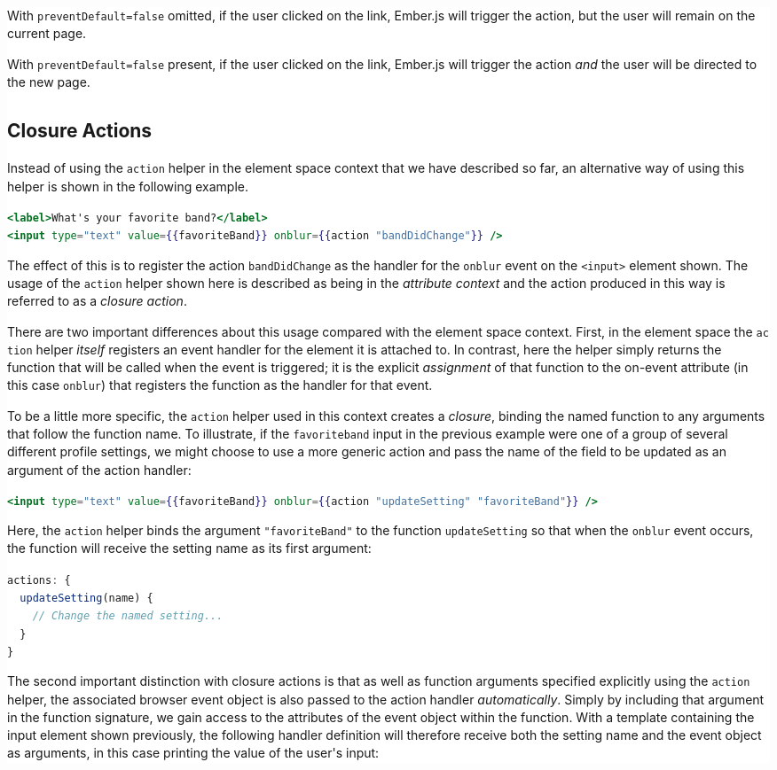 With `preventDefault=false` omitted, if the user clicked on the link, Ember.js
will trigger the action, but the user will remain on the current page.

With `preventDefault=false` present, if the user clicked on the link, Ember.js
will trigger the action *and* the user will be directed to the new page.

## Closure Actions

Instead of using the `action` helper in the element space context that we have described so far,
an alternative way of using this helper is shown in the following example.

```handlebars
<label>What's your favorite band?</label>
<input type="text" value={{favoriteBand}} onblur={{action "bandDidChange"}} />
```

The effect of this is to register the action `bandDidChange` as the handler for the `onblur` event on the `<input>` element shown.
The usage of the `action` helper shown here is described as being in the *attribute context* and the action produced in this way is referred to as a *closure action*.

There are two important differences about this usage compared with the element space context.
First, in the element space the `action` helper *itself* registers an event handler for the element it is attached to.
In contrast, here the helper simply returns the function that will be called when the event is triggered;
it is the explicit *assignment* of that function to the on-event attribute (in this case `onblur`) that registers the function as the handler for that event.

To be a little more specific, the `action` helper used in this context creates a *closure*,
binding the named function to any arguments that follow the function name.
To illustrate, if the `favoriteband` input in the previous example were one of a group of several different profile settings,
we might choose to use a more generic action and pass the name of the field to be updated as an argument of the action handler:

```handlebars
<input type="text" value={{favoriteBand}} onblur={{action "updateSetting" "favoriteBand"}} />
```

Here, the `action` helper binds the argument `"favoriteBand"` to the function `updateSetting` so that when the `onblur` event occurs,
the function will receive the setting name as its first argument:

```js
actions: {
  updateSetting(name) {
    // Change the named setting...
  }
}
```

The second important distinction with closure actions is that as well as function arguments specified explicitly using the `action` helper,
the associated browser event object is also passed to the action handler *automatically*.
Simply by including that argument in the function signature,
we gain access to the attributes of the event object within the function.
With a template containing the input element shown previously, the following handler definition will therefore receive both the setting name and the event object as arguments,
in this case printing the value of the user's input:
